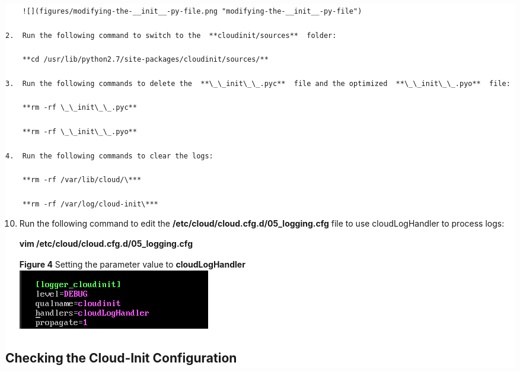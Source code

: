         ![](figures/modifying-the-__init__-py-file.png "modifying-the-__init__-py-file")

    2.  Run the following command to switch to the  **cloudinit/sources**  folder:

        **cd /usr/lib/python2.7/site-packages/cloudinit/sources/**

    3.  Run the following commands to delete the  **\_\_init\_\_.pyc**  file and the optimized  **\_\_init\_\_.pyo**  file:

        **rm -rf \_\_init\_\_.pyc**

        **rm -rf \_\_init\_\_.pyo**

    4.  Run the following commands to clear the logs:

        **rm -rf /var/lib/cloud/\***

        **rm -rf /var/log/cloud-init\***

10. Run the following command to edit the  **/etc/cloud/cloud.cfg.d/05\_logging.cfg**  file to use cloudLogHandler to process logs:

    **vim /etc/cloud/cloud.cfg.d/05\_logging.cfg**

    **Figure  4**  Setting the parameter value to  **cloudLogHandler**<a name="fig105971433389"></a>  
    ![](figures/setting-the-parameter-value-to-cloudloghandler.png "setting-the-parameter-value-to-cloudloghandler")


## Checking the Cloud-Init Configuration<a name="section56956574101031"></a>

